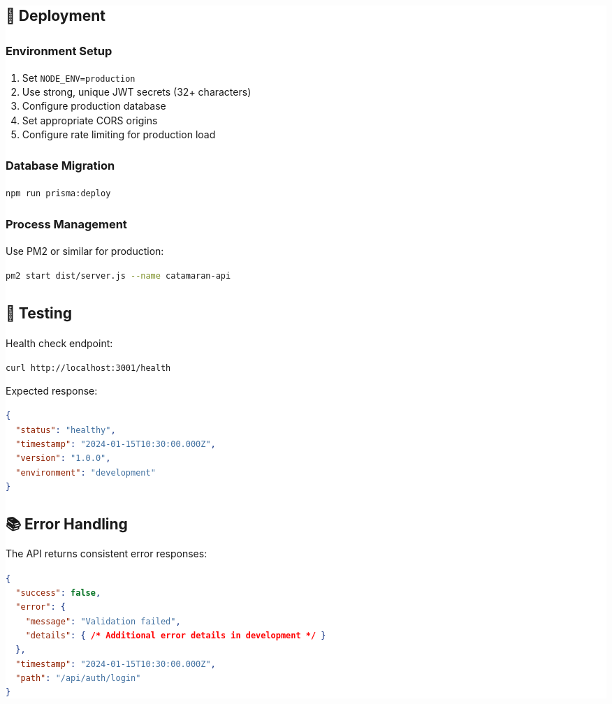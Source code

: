 ## 🚀 Deployment

### Environment Setup
1. Set `NODE_ENV=production`
2. Use strong, unique JWT secrets (32+ characters)
3. Configure production database
4. Set appropriate CORS origins
5. Configure rate limiting for production load

### Database Migration
```bash
npm run prisma:deploy
```

### Process Management
Use PM2 or similar for production:
```bash
pm2 start dist/server.js --name catamaran-api
```

## 🧪 Testing

Health check endpoint:
```bash
curl http://localhost:3001/health
```

Expected response:
```json
{
  "status": "healthy",
  "timestamp": "2024-01-15T10:30:00.000Z",
  "version": "1.0.0",
  "environment": "development"
}
```

## 📚 Error Handling

The API returns consistent error responses:

```json
{
  "success": false,
  "error": {
    "message": "Validation failed",
    "details": { /* Additional error details in development */ }
  },
  "timestamp": "2024-01-15T10:30:00.000Z",
  "path": "/api/auth/login"
}
```
